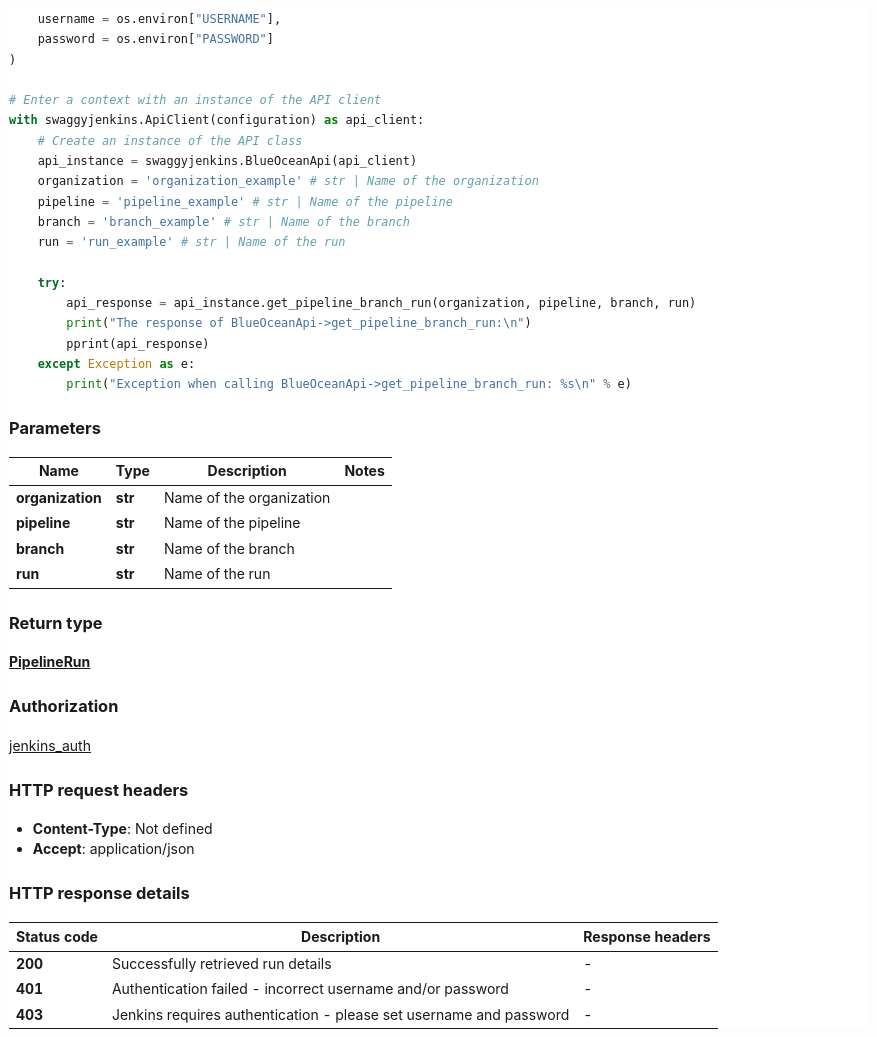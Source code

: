 ```python
    username = os.environ["USERNAME"],
    password = os.environ["PASSWORD"]
)

# Enter a context with an instance of the API client
with swaggyjenkins.ApiClient(configuration) as api_client:
    # Create an instance of the API class
    api_instance = swaggyjenkins.BlueOceanApi(api_client)
    organization = 'organization_example' # str | Name of the organization
    pipeline = 'pipeline_example' # str | Name of the pipeline
    branch = 'branch_example' # str | Name of the branch
    run = 'run_example' # str | Name of the run

    try:
        api_response = api_instance.get_pipeline_branch_run(organization, pipeline, branch, run)
        print("The response of BlueOceanApi->get_pipeline_branch_run:\n")
        pprint(api_response)
    except Exception as e:
        print("Exception when calling BlueOceanApi->get_pipeline_branch_run: %s\n" % e)
```



### Parameters


Name | Type | Description  | Notes
------------- | ------------- | ------------- | -------------
 **organization** | **str**| Name of the organization | 
 **pipeline** | **str**| Name of the pipeline | 
 **branch** | **str**| Name of the branch | 
 **run** | **str**| Name of the run | 

### Return type

[**PipelineRun**](PipelineRun.md)

### Authorization

[jenkins_auth](../README.md#jenkins_auth)

### HTTP request headers

 - **Content-Type**: Not defined
 - **Accept**: application/json

### HTTP response details

| Status code | Description | Response headers |
|-------------|-------------|------------------|
**200** | Successfully retrieved run details |  -  |
**401** | Authentication failed - incorrect username and/or password |  -  |
**403** | Jenkins requires authentication - please set username and password |  -  |
